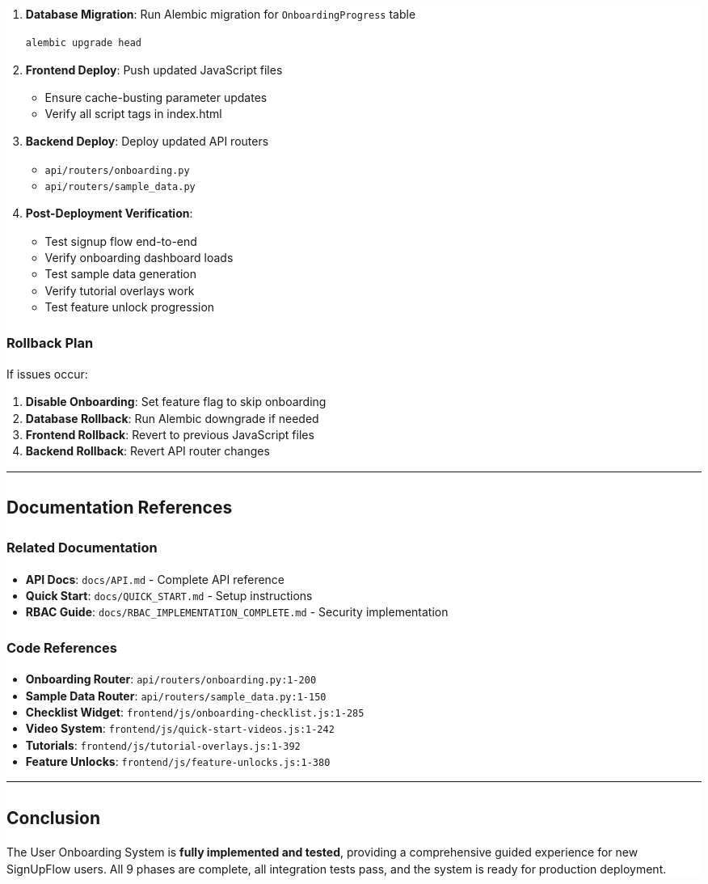 1. **Database Migration**: Run Alembic migration for `OnboardingProgress` table
   ```bash
   alembic upgrade head
   ```

2. **Frontend Deploy**: Push updated JavaScript files
   - Ensure cache-busting parameter updates
   - Verify all script tags in index.html

3. **Backend Deploy**: Deploy updated API routers
   - `api/routers/onboarding.py`
   - `api/routers/sample_data.py`

4. **Post-Deployment Verification**:
   - Test signup flow end-to-end
   - Verify onboarding dashboard loads
   - Test sample data generation
   - Verify tutorial overlays work
   - Test feature unlock progression

### Rollback Plan

If issues occur:

1. **Disable Onboarding**: Set feature flag to skip onboarding
2. **Database Rollback**: Run Alembic downgrade if needed
3. **Frontend Rollback**: Revert to previous JavaScript files
4. **Backend Rollback**: Revert API router changes

---

## Documentation References

### Related Documentation

- **API Docs**: `docs/API.md` - Complete API reference
- **Quick Start**: `docs/QUICK_START.md` - Setup instructions
- **RBAC Guide**: `docs/RBAC_IMPLEMENTATION_COMPLETE.md` - Security implementation

### Code References

- **Onboarding Router**: `api/routers/onboarding.py:1-200`
- **Sample Data Router**: `api/routers/sample_data.py:1-150`
- **Checklist Widget**: `frontend/js/onboarding-checklist.js:1-285`
- **Video System**: `frontend/js/quick-start-videos.js:1-242`
- **Tutorials**: `frontend/js/tutorial-overlays.js:1-392`
- **Feature Unlocks**: `frontend/js/feature-unlocks.js:1-380`

---

## Conclusion

The User Onboarding System is **fully implemented and tested**, providing a comprehensive guided experience for new SignUpFlow users. All 9 phases are complete, all integration tests pass, and the system is ready for production deployment.
